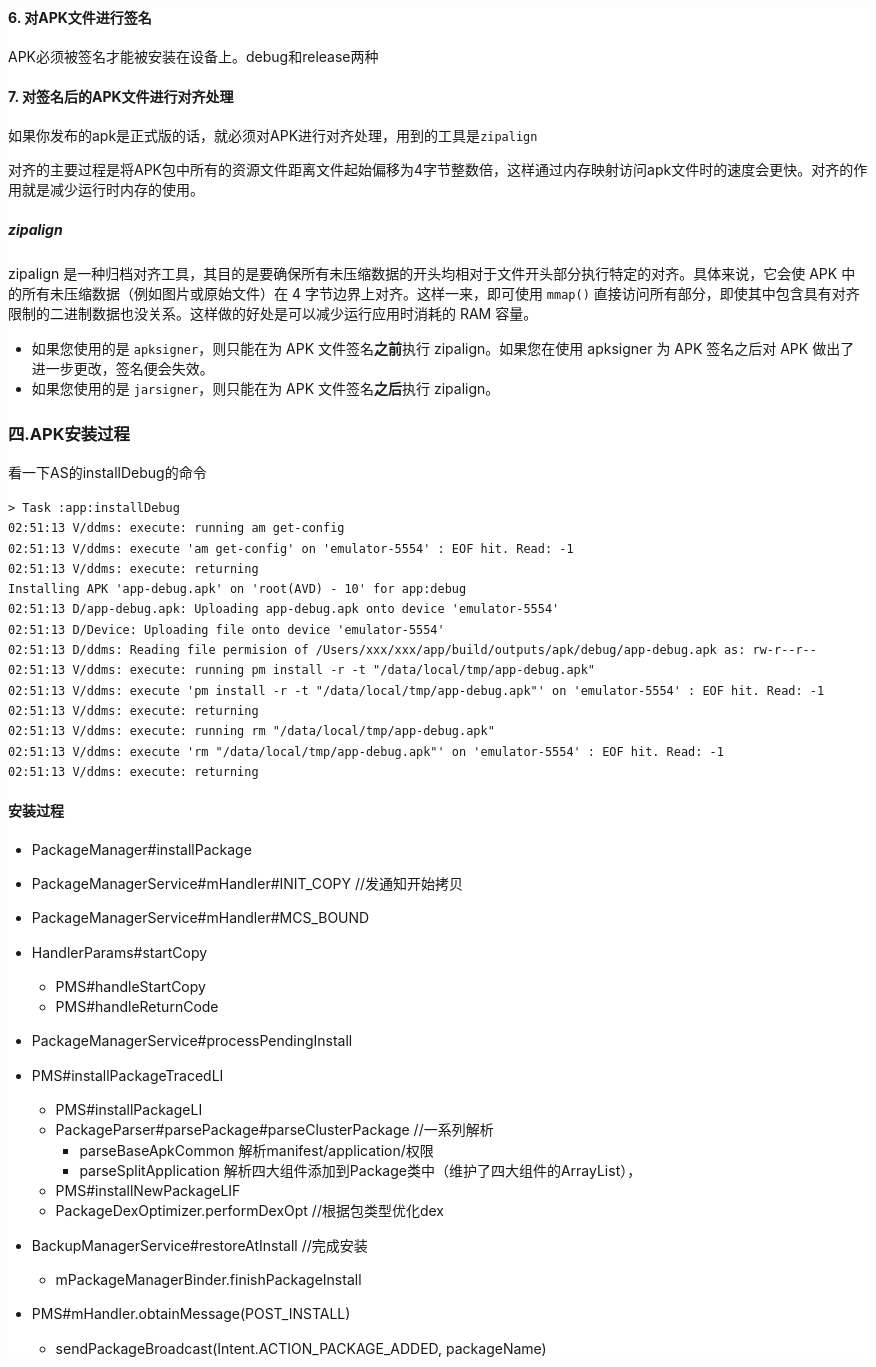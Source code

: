 #### 6. 对APK文件进行签名

APK必须被签名才能被安装在设备上。debug和release两种

#### 7. 对签名后的APK文件进行对齐处理

如果你发布的apk是正式版的话，就必须对APK进行对齐处理，用到的工具是`zipalign`

对齐的主要过程是将APK包中所有的资源文件距离文件起始偏移为4字节整数倍，这样通过内存映射访问apk文件时的速度会更快。对齐的作用就是减少运行时内存的使用。

##### **zipalign**

zipalign 是一种归档对齐工具，其目的是要确保所有未压缩数据的开头均相对于文件开头部分执行特定的对齐。具体来说，它会使 APK 中的所有未压缩数据（例如图片或原始文件）在 4 字节边界上对齐。这样一来，即可使用 `mmap()` 直接访问所有部分，即使其中包含具有对齐限制的二进制数据也没关系。这样做的好处是可以减少运行应用时消耗的 RAM 容量。

- 如果您使用的是 `apksigner`，则只能在为 APK 文件签名**之前**执行 zipalign。如果您在使用 apksigner 为 APK 签名之后对 APK 做出了进一步更改，签名便会失效。
- 如果您使用的是 `jarsigner`，则只能在为 APK 文件签名**之后**执行 zipalign。

### 四.APK安装过程

看一下AS的installDebug的命令

```
> Task :app:installDebug
02:51:13 V/ddms: execute: running am get-config
02:51:13 V/ddms: execute 'am get-config' on 'emulator-5554' : EOF hit. Read: -1
02:51:13 V/ddms: execute: returning
Installing APK 'app-debug.apk' on 'root(AVD) - 10' for app:debug
02:51:13 D/app-debug.apk: Uploading app-debug.apk onto device 'emulator-5554'
02:51:13 D/Device: Uploading file onto device 'emulator-5554'
02:51:13 D/ddms: Reading file permision of /Users/xxx/xxx/app/build/outputs/apk/debug/app-debug.apk as: rw-r--r--
02:51:13 V/ddms: execute: running pm install -r -t "/data/local/tmp/app-debug.apk"
02:51:13 V/ddms: execute 'pm install -r -t "/data/local/tmp/app-debug.apk"' on 'emulator-5554' : EOF hit. Read: -1
02:51:13 V/ddms: execute: returning
02:51:13 V/ddms: execute: running rm "/data/local/tmp/app-debug.apk"
02:51:13 V/ddms: execute 'rm "/data/local/tmp/app-debug.apk"' on 'emulator-5554' : EOF hit. Read: -1
02:51:13 V/ddms: execute: returning
```

#### 安装过程

* PackageManager#installPackage

* PackageManagerService#mHandler#INIT_COPY //发通知开始拷贝
* PackageManagerService#mHandler#MCS_BOUND
* HandlerParams#startCopy
  * PMS#handleStartCopy
  * PMS#handleReturnCode

* PackageManagerService#processPendingInstall
* PMS#installPackageTracedLI
  * PMS#installPackageLI
  * PackageParser#parsePackage#parseClusterPackage //一系列解析
    * parseBaseApkCommon 解析manifest/application/权限
    * parseSplitApplication 解析四大组件添加到Package类中（维护了四大组件的ArrayList），
  * PMS#installNewPackageLIF
  * PackageDexOptimizer.performDexOpt //根据包类型优化dex
* BackupManagerService#restoreAtInstall //完成安装
  * mPackageManagerBinder.finishPackageInstall
* PMS#mHandler.obtainMessage(POST_INSTALL)
  * sendPackageBroadcast(Intent.ACTION_PACKAGE_ADDED, packageName)
